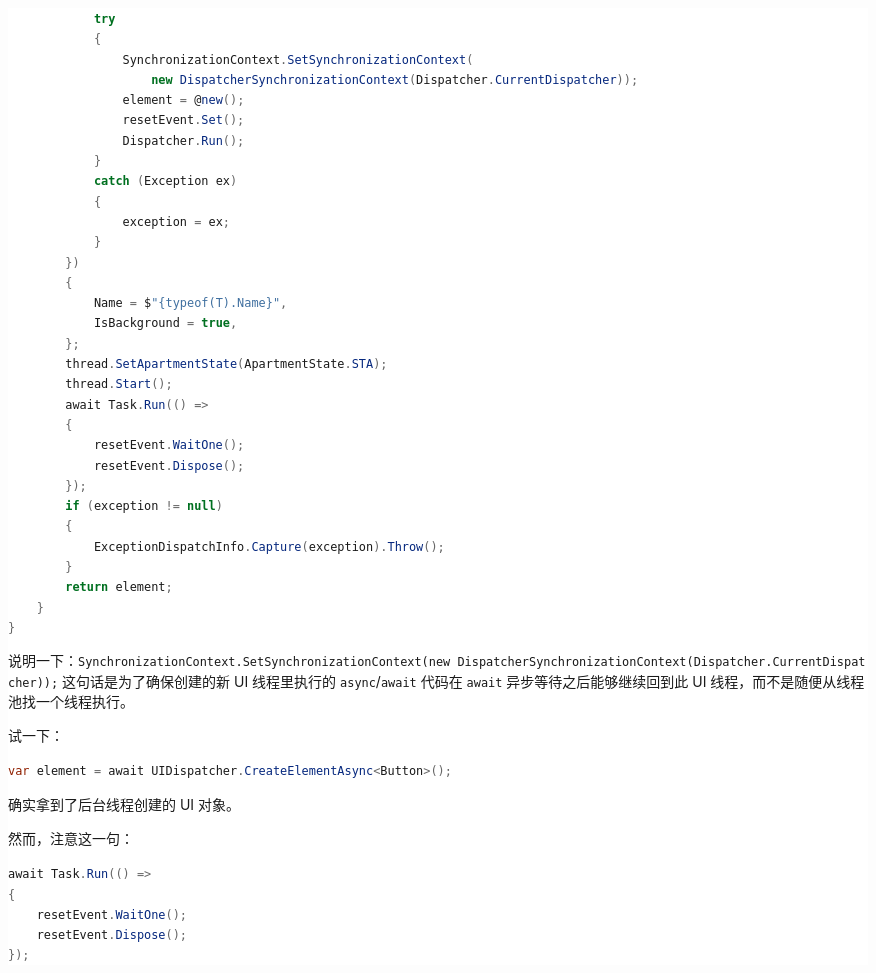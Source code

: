 ```csharp
            try
            {
                SynchronizationContext.SetSynchronizationContext(
                    new DispatcherSynchronizationContext(Dispatcher.CurrentDispatcher));
                element = @new();
                resetEvent.Set();
                Dispatcher.Run();
            }
            catch (Exception ex)
            {
                exception = ex;
            }
        })
        {
            Name = $"{typeof(T).Name}",
            IsBackground = true,
        };
        thread.SetApartmentState(ApartmentState.STA);
        thread.Start();
        await Task.Run(() =>
        {
            resetEvent.WaitOne();
            resetEvent.Dispose();
        });
        if (exception != null)
        {
            ExceptionDispatchInfo.Capture(exception).Throw();
        }
        return element;
    }
}
```

说明一下：`SynchronizationContext.SetSynchronizationContext(new DispatcherSynchronizationContext(Dispatcher.CurrentDispatcher));` 这句话是为了确保创建的新 UI 线程里执行的 `async`/`await` 代码在 `await` 异步等待之后能够继续回到此 UI 线程，而不是随便从线程池找一个线程执行。

试一下：

```csharp
var element = await UIDispatcher.CreateElementAsync<Button>();
```

确实拿到了后台线程创建的 UI 对象。

然而，注意这一句：

```csharp
await Task.Run(() =>
{
    resetEvent.WaitOne();
    resetEvent.Dispose();
});
```

